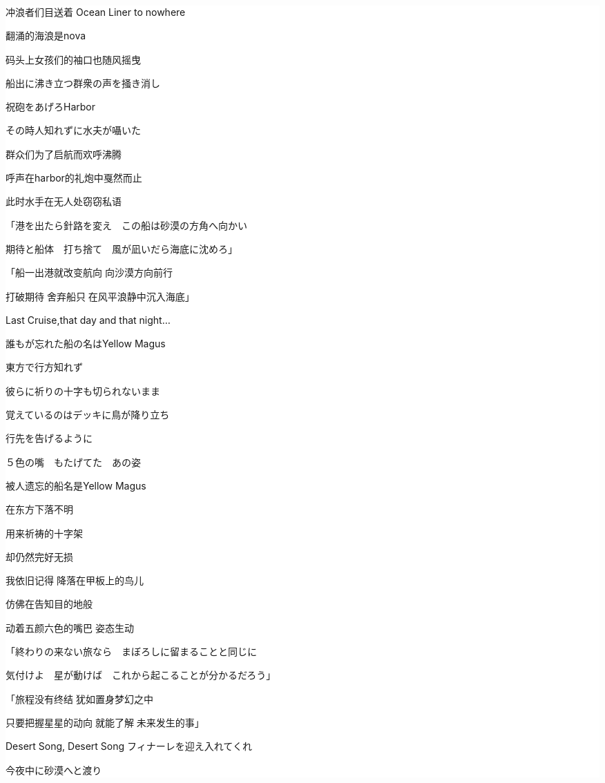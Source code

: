 冲浪者们目送着 Ocean Liner to nowhere

翻涌的海浪是nova

码头上女孩们的袖口也随风摇曳

船出に沸き立つ群衆の声を掻き消し

祝砲をあげろHarbor

その時人知れずに水夫が囁いた

群众们为了启航而欢呼沸腾

呼声在harbor的礼炮中戛然而止

此时水手在无人处窃窃私语

「港を出たら針路を変え　この船は砂漠の方角へ向かい

期待と船体　打ち捨て　風が凪いだら海底に沈めろ」

「船一出港就改变航向 向沙漠方向前行

打破期待 舍弃船只 在风平浪静中沉入海底」

Last Cruise,that day and that night…

誰もが忘れた船の名はYellow Magus

東方で行方知れず

彼らに祈りの十字も切られないまま

覚えているのはデッキに鳥が降り立ち

行先を告げるように

５色の嘴　もたげてた　あの姿

被人遗忘的船名是Yellow Magus

在东方下落不明

用来祈祷的十字架

却仍然完好无损

我依旧记得 降落在甲板上的鸟儿

仿佛在告知目的地般

动着五颜六色的嘴巴 姿态生动

「終わりの来ない旅なら　まぼろしに留まることと同じに

気付けよ　星が動けば　これから起こることが分かるだろう」

「旅程没有终结 犹如置身梦幻之中

只要把握星星的动向 就能了解 未来发生的事」

Desert Song, Desert Song フィナーレを迎え入れてくれ

今夜中に砂漠へと渡り
